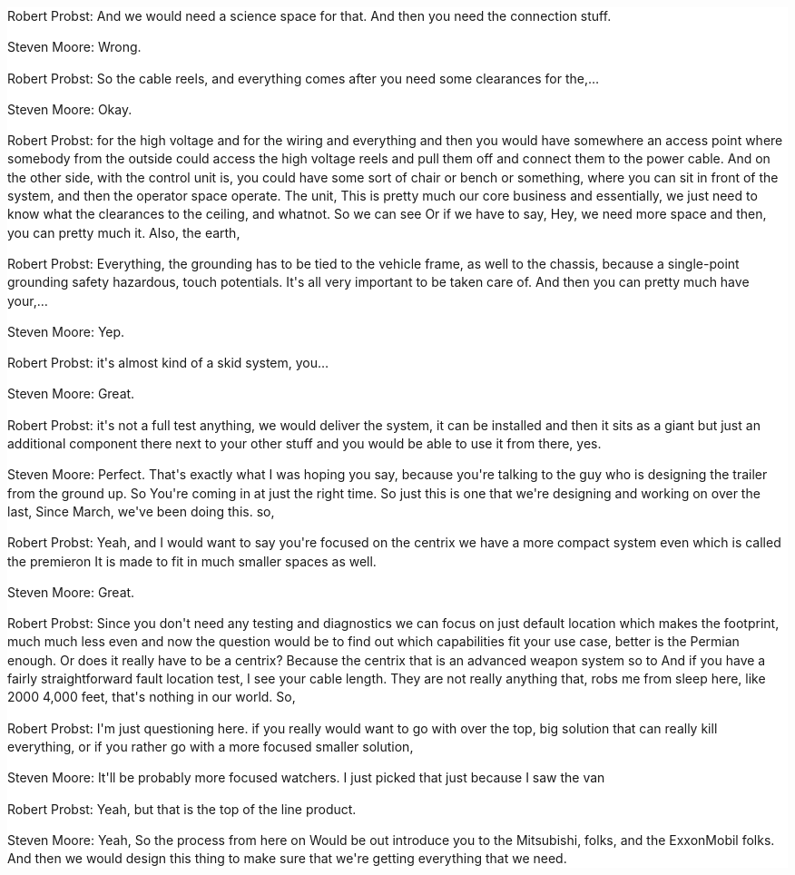 Robert Probst: And we would need a science space for that. And then you need the connection stuff.

Steven Moore: Wrong.

Robert Probst: So the cable reels, and everything comes after you need some clearances for the,…

Steven Moore: Okay.

Robert Probst: for the high voltage and for the wiring and everything and then you would have somewhere an access point where somebody from the outside could access the high voltage reels and pull them off and connect them to the power cable. And on the other side, with the control unit is, you could have some sort of chair or bench or something, where you can sit in front of the system, and then the operator space operate. The unit, This is pretty much our core business and essentially, we just need to know what the clearances to the ceiling, and whatnot. So we can see Or if we have to say, Hey, we need more space and then, you can pretty much it. Also, the earth,

Robert Probst: Everything, the grounding has to be tied to the vehicle frame, as well to the chassis, because a single-point grounding safety hazardous, touch potentials. It's all very important to be taken care of. And then you can pretty much have your,…

Steven Moore: Yep.

Robert Probst: it's almost kind of a skid system, you…

Steven Moore: Great.

Robert Probst: it's not a full test anything, we would deliver the system, it can be installed and then it sits as a giant but just an additional component there next to your other stuff and you would be able to use it from there, yes.

Steven Moore: Perfect. That's exactly what I was hoping you say, because you're talking to the guy who is designing the trailer from the ground up. So You're coming in at just the right time. So just this is one that we're designing and working on over the last, Since March, we've been doing this. so,

Robert Probst: Yeah, and I would want to say you're focused on the centrix we have a more compact system even which is called the premieron It is made to fit in much smaller spaces as well.

Steven Moore: Great.

Robert Probst: Since you don't need any testing and diagnostics we can focus on just default location which makes the footprint, much much less even and now the question would be to find out which capabilities fit your use case, better is the Permian enough. Or does it really have to be a centrix? Because the centrix that is an advanced weapon system so to And if you have a fairly straightforward fault location test, I see your cable length. They are not really anything that, robs me from sleep here, like 2000 4,000 feet, that's nothing in our world. So,

Robert Probst: I'm just questioning here. if you really would want to go with over the top, big solution that can really kill everything, or if you rather go with a more focused smaller solution,

Steven Moore: It'll be probably more focused watchers. I just picked that just because I saw the van

Robert Probst: Yeah, but that is the top of the line product.

Steven Moore: Yeah, So the process from here on Would be out introduce you to the Mitsubishi, folks, and the ExxonMobil folks. And then we would design this thing to make sure that we're getting everything that we need.
